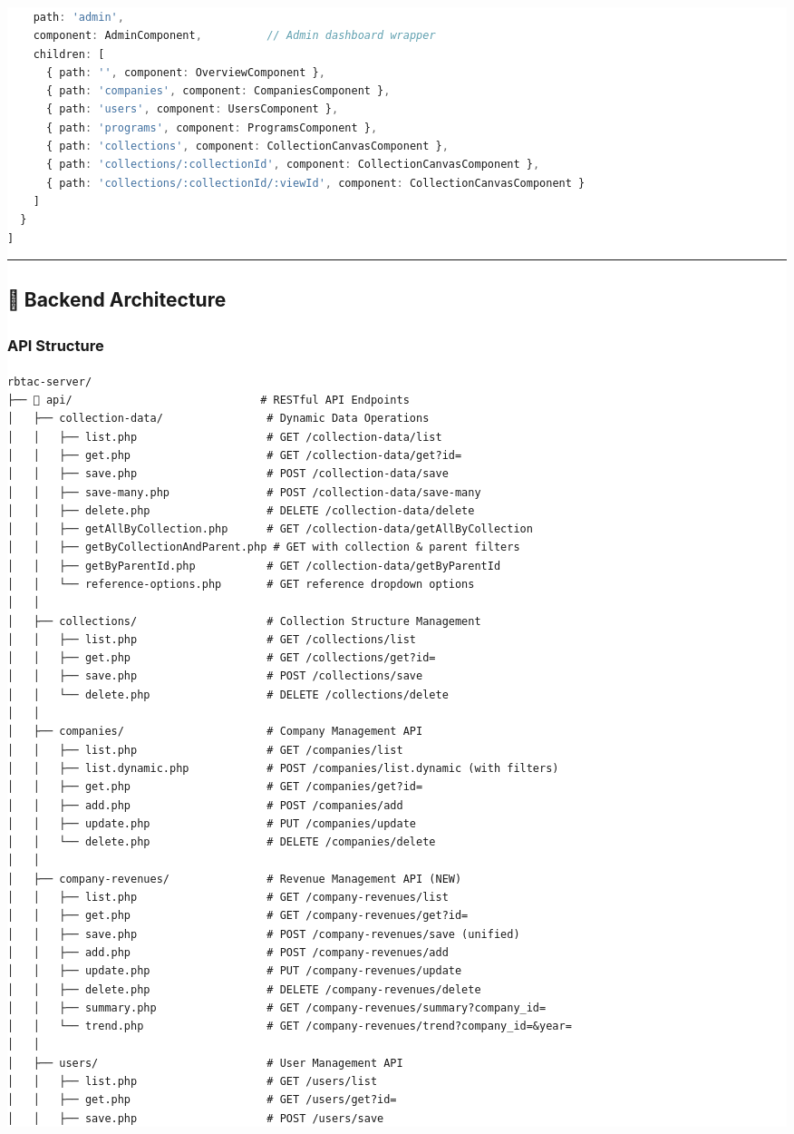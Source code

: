 ```typescript
    path: 'admin',
    component: AdminComponent,          // Admin dashboard wrapper
    children: [
      { path: '', component: OverviewComponent },
      { path: 'companies', component: CompaniesComponent },
      { path: 'users', component: UsersComponent },
      { path: 'programs', component: ProgramsComponent },
      { path: 'collections', component: CollectionCanvasComponent },
      { path: 'collections/:collectionId', component: CollectionCanvasComponent },
      { path: 'collections/:collectionId/:viewId', component: CollectionCanvasComponent }
    ]
  }
]
```

---

## 🔧 Backend Architecture

### API Structure
```
rbtac-server/
├── 📁 api/                             # RESTful API Endpoints
│   ├── collection-data/                # Dynamic Data Operations
│   │   ├── list.php                    # GET /collection-data/list
│   │   ├── get.php                     # GET /collection-data/get?id=
│   │   ├── save.php                    # POST /collection-data/save
│   │   ├── save-many.php               # POST /collection-data/save-many
│   │   ├── delete.php                  # DELETE /collection-data/delete
│   │   ├── getAllByCollection.php      # GET /collection-data/getAllByCollection
│   │   ├── getByCollectionAndParent.php # GET with collection & parent filters
│   │   ├── getByParentId.php           # GET /collection-data/getByParentId
│   │   └── reference-options.php       # GET reference dropdown options
│   │
│   ├── collections/                    # Collection Structure Management
│   │   ├── list.php                    # GET /collections/list
│   │   ├── get.php                     # GET /collections/get?id=
│   │   ├── save.php                    # POST /collections/save
│   │   └── delete.php                  # DELETE /collections/delete
│   │
│   ├── companies/                      # Company Management API
│   │   ├── list.php                    # GET /companies/list
│   │   ├── list.dynamic.php            # POST /companies/list.dynamic (with filters)
│   │   ├── get.php                     # GET /companies/get?id=
│   │   ├── add.php                     # POST /companies/add
│   │   ├── update.php                  # PUT /companies/update
│   │   └── delete.php                  # DELETE /companies/delete
│   │
│   ├── company-revenues/               # Revenue Management API (NEW)
│   │   ├── list.php                    # GET /company-revenues/list
│   │   ├── get.php                     # GET /company-revenues/get?id=
│   │   ├── save.php                    # POST /company-revenues/save (unified)
│   │   ├── add.php                     # POST /company-revenues/add
│   │   ├── update.php                  # PUT /company-revenues/update
│   │   ├── delete.php                  # DELETE /company-revenues/delete
│   │   ├── summary.php                 # GET /company-revenues/summary?company_id=
│   │   └── trend.php                   # GET /company-revenues/trend?company_id=&year=
│   │
│   ├── users/                          # User Management API
│   │   ├── list.php                    # GET /users/list
│   │   ├── get.php                     # GET /users/get?id=
│   │   ├── save.php                    # POST /users/save
```